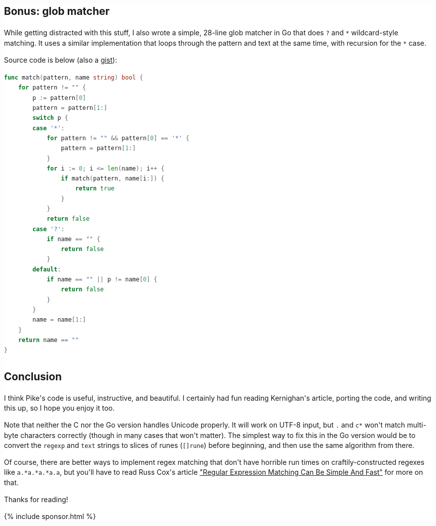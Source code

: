 
## Bonus: glob matcher

While getting distracted with this stuff, I also wrote a simple, 28-line glob matcher in Go that does `?` and `*` wildcard-style matching. It uses a similar implementation that loops through the pattern and text at the same time, with recursion for the `*` case.

Source code is below (also a [gist](https://gist.github.com/benhoyt/c3462407af4ab9591d59b79015c02d31)):

```go
func match(pattern, name string) bool {
    for pattern != "" {
        p := pattern[0]
        pattern = pattern[1:]
        switch p {
        case '*':
            for pattern != "" && pattern[0] == '*' {
                pattern = pattern[1:]
            }
            for i := 0; i <= len(name); i++ {
                if match(pattern, name[i:]) {
                    return true
                }
            }
            return false
        case '?':
            if name == "" {
                return false
            }
        default:
            if name == "" || p != name[0] {
                return false
            }
        }
        name = name[1:]
    }
    return name == ""
}
```


## Conclusion

I think Pike's code is useful, instructive, and beautiful. I certainly had fun reading Kernighan's article, porting the code, and writing this up, so I hope you enjoy it too.

Note that neither the C nor the Go version handles Unicode properly. It will work on UTF-8 input, but `.` and `c*` won't match multi-byte characters correctly (though in many cases that won't matter). The simplest way to fix this in the Go version would be to convert the `regexp` and `text` strings to slices of runes (`[]rune`) before beginning, and then use the same algorithm from there.

Of course, there are better ways to implement regex matching that don't have horrible run times on craftily-constructed regexes like `a.*a.*a.*a.a`, but you'll have to read Russ Cox's article ["Regular Expression Matching Can Be Simple And Fast"](https://swtch.com/~rsc/regexp/regexp1.html) for more on that.

Thanks for reading!


{% include sponsor.html %}
